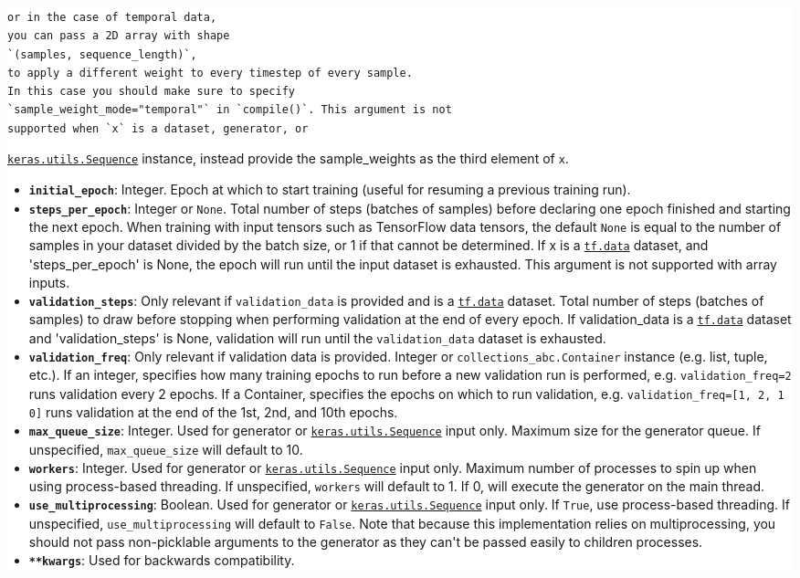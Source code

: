     or in the case of temporal data,
    you can pass a 2D array with shape
    `(samples, sequence_length)`,
    to apply a different weight to every timestep of every sample.
    In this case you should make sure to specify
    `sample_weight_mode="temporal"` in `compile()`. This argument is not
    supported when `x` is a dataset, generator, or
   <a href="../../tf/keras/utils/Sequence.md"><code>keras.utils.Sequence</code></a> instance, instead provide the sample_weights
    as the third element of `x`.
* <b>`initial_epoch`</b>: Integer.
    Epoch at which to start training
    (useful for resuming a previous training run).
* <b>`steps_per_epoch`</b>: Integer or `None`.
    Total number of steps (batches of samples)
    before declaring one epoch finished and starting the
    next epoch. When training with input tensors such as
    TensorFlow data tensors, the default `None` is equal to
    the number of samples in your dataset divided by
    the batch size, or 1 if that cannot be determined. If x is a
    <a href="../../tf/data.md"><code>tf.data</code></a> dataset, and 'steps_per_epoch'
    is None, the epoch will run until the input dataset is exhausted.
    This argument is not supported with array inputs.
* <b>`validation_steps`</b>: Only relevant if `validation_data` is provided and
    is a <a href="../../tf/data.md"><code>tf.data</code></a> dataset. Total number of steps (batches of
    samples) to draw before stopping when performing validation
    at the end of every epoch. If validation_data is a <a href="../../tf/data.md"><code>tf.data</code></a> dataset
    and 'validation_steps' is None, validation
    will run until the `validation_data` dataset is exhausted.
* <b>`validation_freq`</b>: Only relevant if validation data is provided. Integer
    or `collections_abc.Container` instance (e.g. list, tuple, etc.).
    If an integer, specifies how many training epochs to run before a
    new validation run is performed, e.g. `validation_freq=2` runs
    validation every 2 epochs. If a Container, specifies the epochs on
    which to run validation, e.g. `validation_freq=[1, 2, 10]` runs
    validation at the end of the 1st, 2nd, and 10th epochs.
* <b>`max_queue_size`</b>: Integer. Used for generator or <a href="../../tf/keras/utils/Sequence.md"><code>keras.utils.Sequence</code></a>
    input only. Maximum size for the generator queue.
    If unspecified, `max_queue_size` will default to 10.
* <b>`workers`</b>: Integer. Used for generator or <a href="../../tf/keras/utils/Sequence.md"><code>keras.utils.Sequence</code></a> input
    only. Maximum number of processes to spin up
    when using process-based threading. If unspecified, `workers`
    will default to 1. If 0, will execute the generator on the main
    thread.
* <b>`use_multiprocessing`</b>: Boolean. Used for generator or
    <a href="../../tf/keras/utils/Sequence.md"><code>keras.utils.Sequence</code></a> input only. If `True`, use process-based
    threading. If unspecified, `use_multiprocessing` will default to
    `False`. Note that because this implementation relies on
    multiprocessing, you should not pass non-picklable arguments to
    the generator as they can't be passed easily to children processes.
* <b>`**kwargs`</b>: Used for backwards compatibility.
